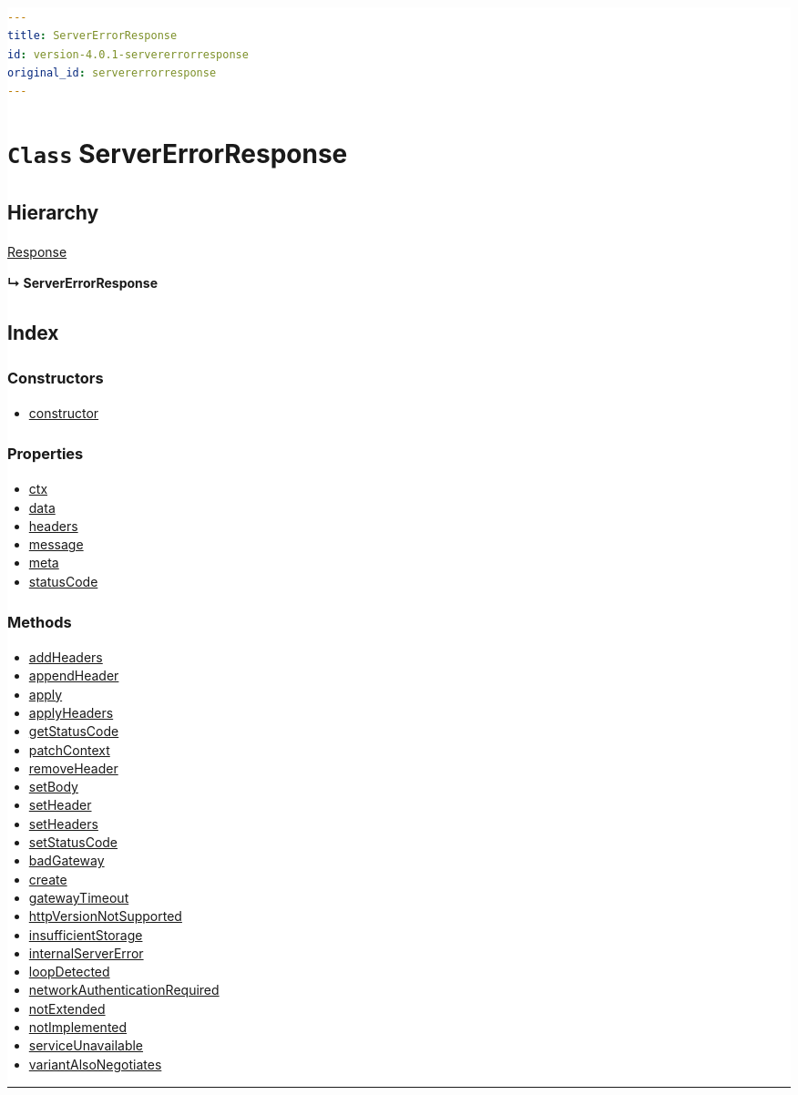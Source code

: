 ```yaml
---
title: ServerErrorResponse
id: version-4.0.1-servererrorresponse
original_id: servererrorresponse
---
```


# `Class` ServerErrorResponse

## Hierarchy

 [Response](response)

**↳ ServerErrorResponse**

## Index

### Constructors

* [constructor](servererrorresponse#constructor)

### Properties

* [ctx](servererrorresponse#ctx)
* [data](servererrorresponse#data)
* [headers](servererrorresponse#headers)
* [message](servererrorresponse#message)
* [meta](servererrorresponse#meta)
* [statusCode](servererrorresponse#statuscode)

### Methods

* [addHeaders](servererrorresponse#addheaders)
* [appendHeader](servererrorresponse#appendheader)
* [apply](servererrorresponse#apply)
* [applyHeaders](servererrorresponse#applyheaders)
* [getStatusCode](servererrorresponse#getstatuscode)
* [patchContext](servererrorresponse#patchcontext)
* [removeHeader](servererrorresponse#removeheader)
* [setBody](servererrorresponse#setbody)
* [setHeader](servererrorresponse#setheader)
* [setHeaders](servererrorresponse#setheaders)
* [setStatusCode](servererrorresponse#setstatuscode)
* [badGateway](servererrorresponse#badgateway)
* [create](servererrorresponse#create)
* [gatewayTimeout](servererrorresponse#gatewaytimeout)
* [httpVersionNotSupported](servererrorresponse#httpversionnotsupported)
* [insufficientStorage](servererrorresponse#insufficientstorage)
* [internalServerError](servererrorresponse#internalservererror)
* [loopDetected](servererrorresponse#loopdetected)
* [networkAuthenticationRequired](servererrorresponse#networkauthenticationrequired)
* [notExtended](servererrorresponse#notextended)
* [notImplemented](servererrorresponse#notimplemented)
* [serviceUnavailable](servererrorresponse#serviceunavailable)
* [variantAlsoNegotiates](servererrorresponse#variantalsonegotiates)

---